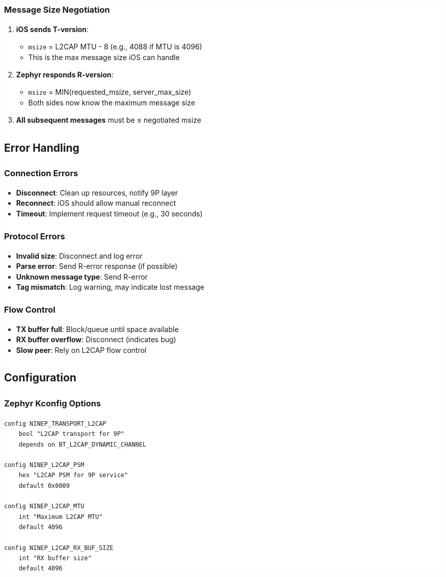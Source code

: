 
### Message Size Negotiation

1. **iOS sends T-version**:
   - `msize` = L2CAP MTU - 8 (e.g., 4088 if MTU is 4096)
   - This is the max message size iOS can handle

2. **Zephyr responds R-version**:
   - `msize` = MIN(requested_msize, server_max_size)
   - Both sides now know the maximum message size

3. **All subsequent messages** must be ≤ negotiated msize

## Error Handling

### Connection Errors
- **Disconnect**: Clean up resources, notify 9P layer
- **Reconnect**: iOS should allow manual reconnect
- **Timeout**: Implement request timeout (e.g., 30 seconds)

### Protocol Errors
- **Invalid size**: Disconnect and log error
- **Parse error**: Send R-error response (if possible)
- **Unknown message type**: Send R-error
- **Tag mismatch**: Log warning, may indicate lost message

### Flow Control
- **TX buffer full**: Block/queue until space available
- **RX buffer overflow**: Disconnect (indicates bug)
- **Slow peer**: Rely on L2CAP flow control

## Configuration

### Zephyr Kconfig Options
```kconfig
config NINEP_TRANSPORT_L2CAP
    bool "L2CAP transport for 9P"
    depends on BT_L2CAP_DYNAMIC_CHANNEL

config NINEP_L2CAP_PSM
    hex "L2CAP PSM for 9P service"
    default 0x0009

config NINEP_L2CAP_MTU
    int "Maximum L2CAP MTU"
    default 4096

config NINEP_L2CAP_RX_BUF_SIZE
    int "RX buffer size"
    default 4096
```

